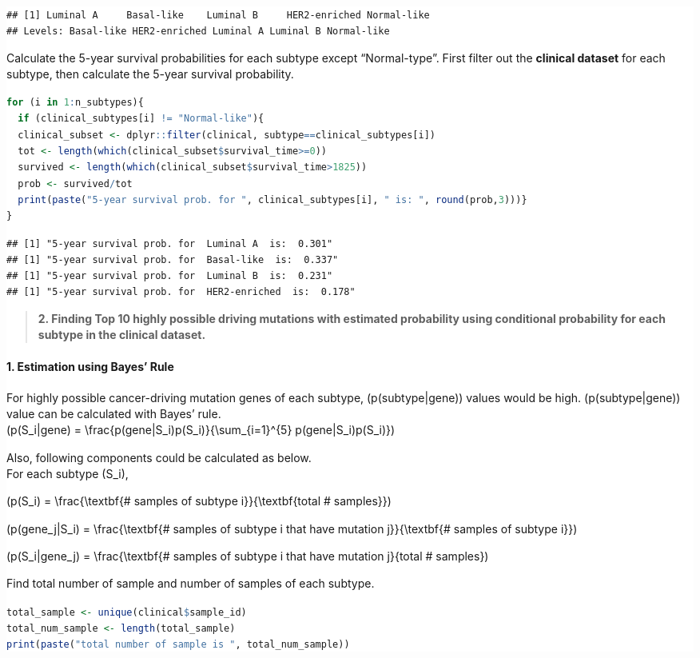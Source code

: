     ## [1] Luminal A     Basal-like    Luminal B     HER2-enriched Normal-like  
    ## Levels: Basal-like HER2-enriched Luminal A Luminal B Normal-like

Calculate the 5-year survival probabilities for each subtype except
“Normal-type”. First filter out the **clinical dataset** for each
subtype, then calculate the 5-year survival probability.

``` r
for (i in 1:n_subtypes){
  if (clinical_subtypes[i] != "Normal-like"){
  clinical_subset <- dplyr::filter(clinical, subtype==clinical_subtypes[i])
  tot <- length(which(clinical_subset$survival_time>=0))
  survived <- length(which(clinical_subset$survival_time>1825))
  prob <- survived/tot
  print(paste("5-year survival prob. for ", clinical_subtypes[i], " is: ", round(prob,3)))}
}
```

    ## [1] "5-year survival prob. for  Luminal A  is:  0.301"
    ## [1] "5-year survival prob. for  Basal-like  is:  0.337"
    ## [1] "5-year survival prob. for  Luminal B  is:  0.231"
    ## [1] "5-year survival prob. for  HER2-enriched  is:  0.178"

> **2. Finding Top 10 highly possible driving mutations with estimated
> probability using conditional probability for each subtype in the
> clinical dataset.**

#### 1\. Estimation using Bayes’ Rule

For highly possible cancer-driving mutation genes of each subtype,
\(p(subtype|gene)\) values would be high. \(p(subtype|gene)\) value can
be calculated with Bayes’ rule.  
\(p(S_i|gene) = \frac{p(gene|S_i)p(S_i)}{\sum_{i=1}^{5} p(gene|S_i)p(S_i)}\)

Also, following components could be calculated as below.  
For each subtype \(S_i\),

\(p(S_i) = \frac{\textbf{# samples of subtype i}}{\textbf{total # samples}}\)

\(p(gene_j|S_i) = \frac{\textbf{# samples of subtype i that have mutation j}}{\textbf{# samples of subtype i}}\)

\(p(S_i|gene_j) = \frac{\textbf{# samples of subtype i that have mutation j}{total # samples}\)

Find total number of sample and number of samples of each subtype.

``` r
total_sample <- unique(clinical$sample_id)
total_num_sample <- length(total_sample)
print(paste("total number of sample is ", total_num_sample))
```
